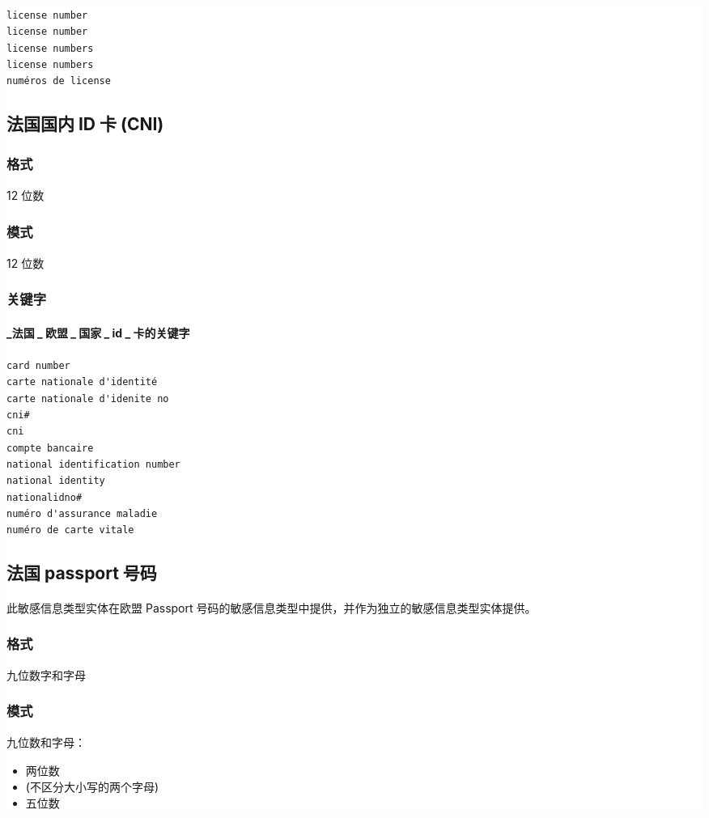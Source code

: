 ```
license number
license number
license numbers
license numbers
numéros de license
```

## <a name="france-national-id-card-cni"></a>法国国内 ID 卡 (CNI) 

### <a name="format"></a>格式

12 位数

### <a name="pattern"></a>模式

12 位数

### <a name="keywords"></a>关键字

#### <a name="keywords_france_eu_national_id_card"></a>\_法国 \_ 欧盟 \_ 国家 \_ id \_ 卡的关键字

```
card number
carte nationale d'identité
carte nationale d'idenite no
cni#
cni
compte bancaire
national identification number
national identity
nationalidno#
numéro d'assurance maladie
numéro de carte vitale
```

## <a name="france-passport-number"></a>法国 passport 号码

此敏感信息类型实体在欧盟 Passport 号码的敏感信息类型中提供，并作为独立的敏感信息类型实体提供。

### <a name="format"></a>格式

九位数字和字母

### <a name="pattern"></a>模式

九位数和字母：

- 两位数
-  (不区分大小写的两个字母) 
- 五位数
